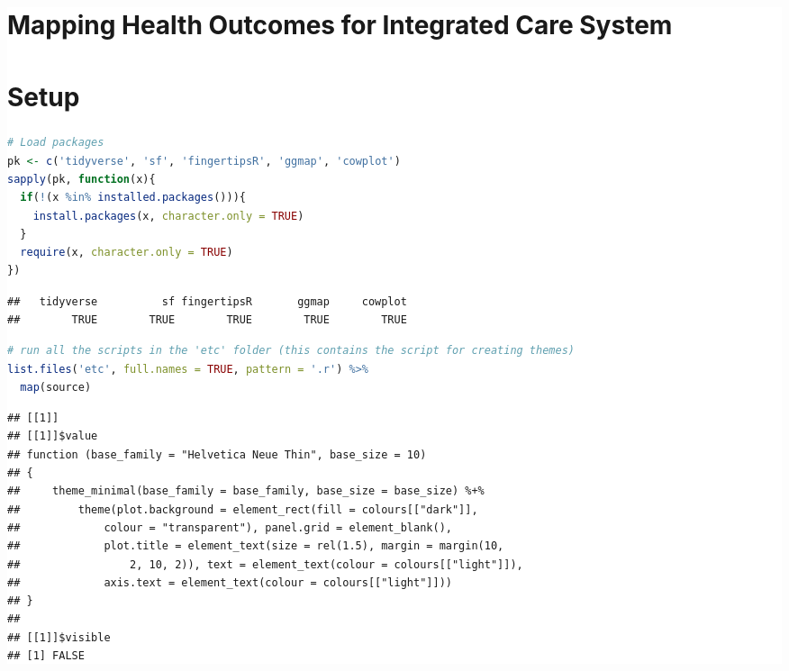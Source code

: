 Mapping Health Outcomes for Integrated Care System
================

# Setup

``` r
# Load packages
pk <- c('tidyverse', 'sf', 'fingertipsR', 'ggmap', 'cowplot')
sapply(pk, function(x){
  if(!(x %in% installed.packages())){
    install.packages(x, character.only = TRUE)
  }
  require(x, character.only = TRUE)
})
```

    ##   tidyverse          sf fingertipsR       ggmap     cowplot 
    ##        TRUE        TRUE        TRUE        TRUE        TRUE

``` r
# run all the scripts in the 'etc' folder (this contains the script for creating themes)
list.files('etc', full.names = TRUE, pattern = '.r') %>%
  map(source)
```

    ## [[1]]
    ## [[1]]$value
    ## function (base_family = "Helvetica Neue Thin", base_size = 10) 
    ## {
    ##     theme_minimal(base_family = base_family, base_size = base_size) %+% 
    ##         theme(plot.background = element_rect(fill = colours[["dark"]], 
    ##             colour = "transparent"), panel.grid = element_blank(), 
    ##             plot.title = element_text(size = rel(1.5), margin = margin(10, 
    ##                 2, 10, 2)), text = element_text(colour = colours[["light"]]), 
    ##             axis.text = element_text(colour = colours[["light"]]))
    ## }
    ## 
    ## [[1]]$visible
    ## [1] FALSE
